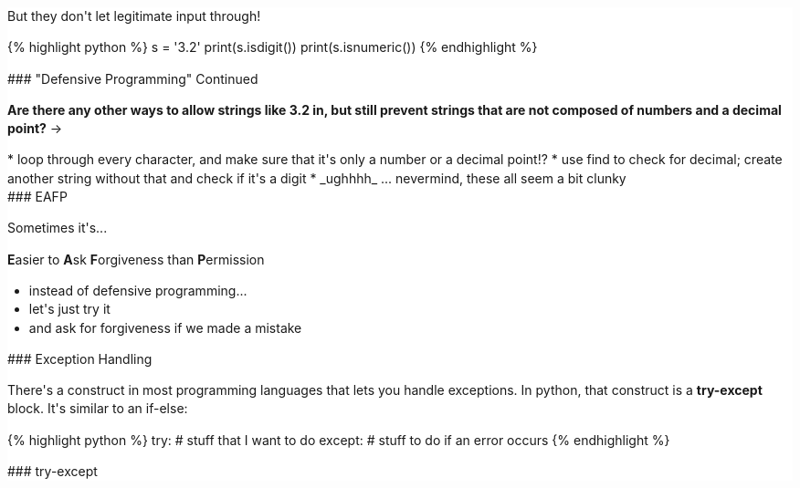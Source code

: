 But they don't let legitimate input through!

{% highlight python %}
s = '3.2'
print(s.isdigit())
print(s.isnumeric())
{% endhighlight %}

</div>
</section>

<section markdown="block">
###  "Defensive Programming" Continued

__Are there any other ways to allow strings like 3.2 in, but still prevent strings that are not composed of numbers and a decimal point?__ &rarr;

<div class="incremental" markdown="block">
* loop through every character, and make sure that it's only a number or a decimal point!?
* use find to check for decimal; create another string without that and check if it's a digit
* _ughhhh_ ... nevermind, these all seem a bit clunky
</div>
</section>

<section markdown="block">
###  EAFP

Sometimes it's...

<strong>E</strong>asier to <strong>A</strong>sk <strong>F</strong>orgiveness than <strong>P</strong>ermission

* instead of defensive programming...
* let's just try it
* and ask for forgiveness if we made a mistake
</section>

<section markdown="block">
###  Exception Handling

There's a construct in most programming languages that lets you handle exceptions.  In python, that construct is a __try-except__ block.  It's similar to an if-else:

{% highlight python %}
try:
	# stuff that I want to do
except:
	# stuff to do if an error occurs
{% endhighlight %}
</section>

<section markdown="block">
###  try-except
